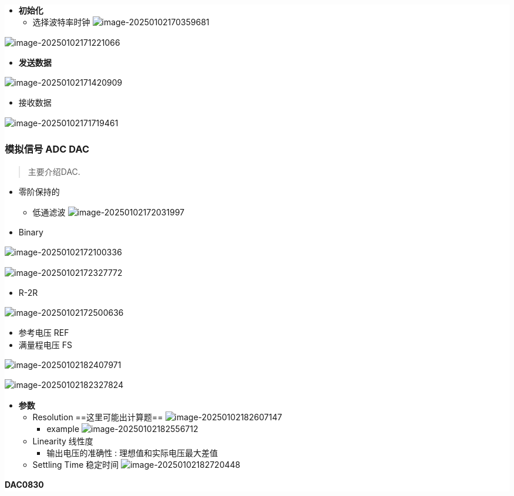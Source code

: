 - **初始化**
	- 选择波特率时钟
		![image-20250102170359681](https://zzh-pic-for-self.oss-cn-hangzhou.aliyuncs.com/img/202501021703893.png)

![image-20250102171221066](https://zzh-pic-for-self.oss-cn-hangzhou.aliyuncs.com/img/202501021712313.png)

- **发送数据**

![image-20250102171420909](https://zzh-pic-for-self.oss-cn-hangzhou.aliyuncs.com/img/202501021714144.png)

- 接收数据

![image-20250102171719461](https://zzh-pic-for-self.oss-cn-hangzhou.aliyuncs.com/img/202501021717710.png)

### 模拟信号 ADC DAC

>主要介绍DAC. 

- 零阶保持的
	- 低通滤波
		![image-20250102172031997](https://zzh-pic-for-self.oss-cn-hangzhou.aliyuncs.com/img/202501021720230.png)

- Binary

![image-20250102172100336](https://zzh-pic-for-self.oss-cn-hangzhou.aliyuncs.com/img/202501021721596.png)

![image-20250102172327772](https://zzh-pic-for-self.oss-cn-hangzhou.aliyuncs.com/img/202501021723014.png)

- R-2R

![image-20250102172500636](https://zzh-pic-for-self.oss-cn-hangzhou.aliyuncs.com/img/202501021725872.png)

- 参考电压 REF
- 满量程电压 FS

![image-20250102182407971](https://zzh-pic-for-self.oss-cn-hangzhou.aliyuncs.com/img/202501021824187.png)

![image-20250102182327824](https://zzh-pic-for-self.oss-cn-hangzhou.aliyuncs.com/img/202501021823039.png)

- **参数**
	- Resolution ==这里可能出计算题==
		![image-20250102182607147](https://zzh-pic-for-self.oss-cn-hangzhou.aliyuncs.com/img/202501021826391.png)
		- example
			![image-20250102182556712](https://zzh-pic-for-self.oss-cn-hangzhou.aliyuncs.com/img/202501021825949.png)
	- Linearity 线性度
		- 输出电压的准确性 : 理想值和实际电压最大差值
	- Settling Time 稳定时间
		![image-20250102182720448](https://zzh-pic-for-self.oss-cn-hangzhou.aliyuncs.com/img/202501021827696.png)

**DAC0830**
